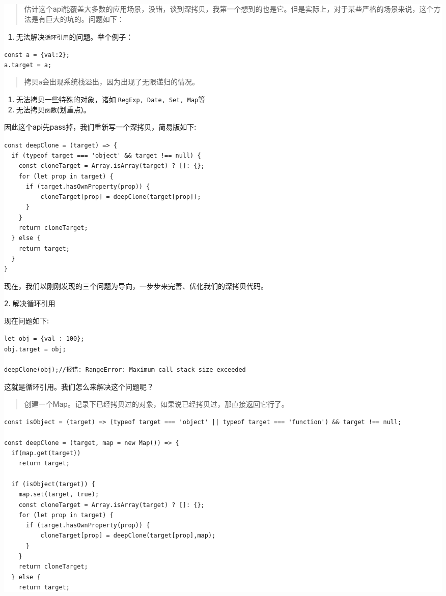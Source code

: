> 估计这个api能覆盖大多数的应用场景，没错，谈到深拷贝，我第一个想到的也是它。但是实际上，对于某些严格的场景来说，这个方法是有巨大的坑的。问题如下：

1.  无法解决`循环引用`的问题。举个例子：

```
const a = {val:2};
a.target = a;

```

> 拷贝`a`会出现系统栈溢出，因为出现了无限递归的情况。

1.  无法拷贝一些特殊的对象，诸如 `RegExp, Date, Set, Map`等
2.  无法拷贝`函数`(划重点)。

因此这个api先pass掉，我们重新写一个深拷贝，简易版如下:

```
const deepClone = (target) => {
  if (typeof target === 'object' && target !== null) {
    const cloneTarget = Array.isArray(target) ? []: {};
    for (let prop in target) {
      if (target.hasOwnProperty(prop)) {
          cloneTarget[prop] = deepClone(target[prop]);
      }
    }
    return cloneTarget;
  } else {
    return target;
  }
}

```

现在，我们以刚刚发现的三个问题为导向，一步步来完善、优化我们的深拷贝代码。

2\. 解决循环引用

现在问题如下:

```
let obj = {val : 100};
obj.target = obj;

deepClone(obj);//报错: RangeError: Maximum call stack size exceeded

```

这就是循环引用。我们怎么来解决这个问题呢？

> 创建一个Map。记录下已经拷贝过的对象，如果说已经拷贝过，那直接返回它行了。

```
const isObject = (target) => (typeof target === 'object' || typeof target === 'function') && target !== null;

const deepClone = (target, map = new Map()) => {
  if(map.get(target))
    return target;

  if (isObject(target)) {
    map.set(target, true);
    const cloneTarget = Array.isArray(target) ? []: {};
    for (let prop in target) {
      if (target.hasOwnProperty(prop)) {
          cloneTarget[prop] = deepClone(target[prop],map);
      }
    }
    return cloneTarget;
  } else {
    return target;
```